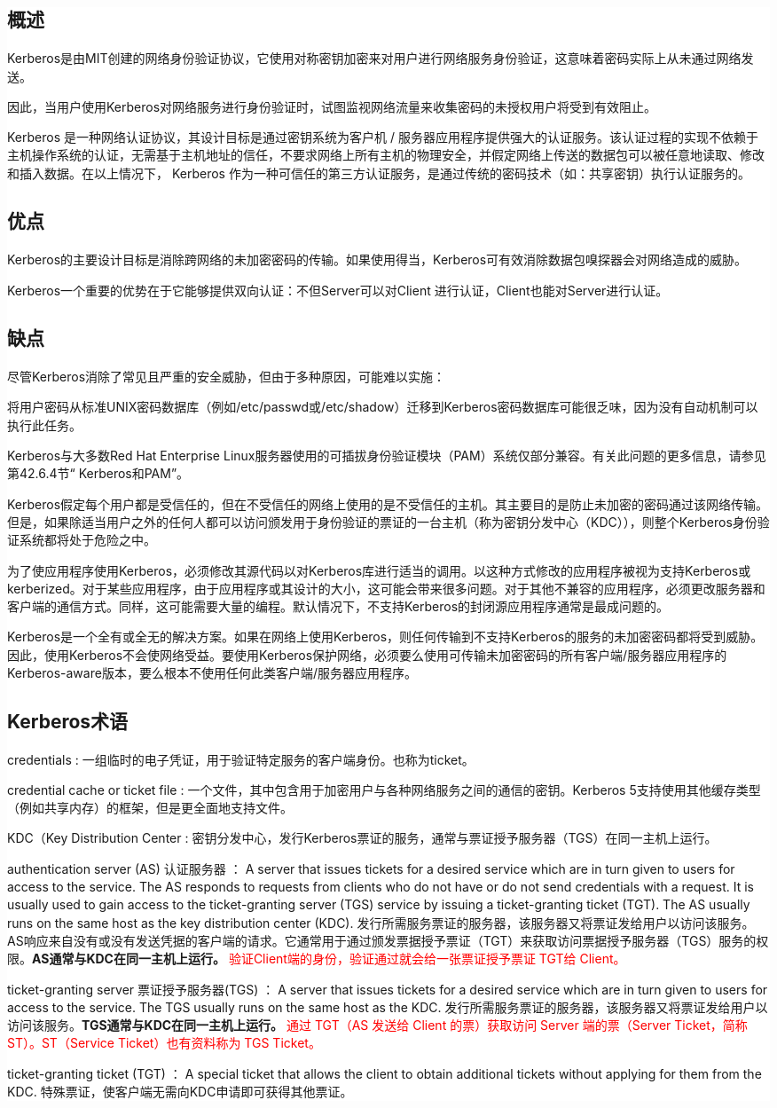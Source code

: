 ## 概述

Kerberos是由MIT创建的网络身份验证协议，它使用对称密钥加密来对用户进行网络服务身份验证，这意味着密码实际上从未通过网络发送。

因此，当用户使用Kerberos对网络服务进行身份验证时，试图监视网络流量来收集密码的未授权用户将受到有效阻止。

Kerberos 是一种网络认证协议，其设计目标是通过密钥系统为客户机 / 服务器应用程序提供强大的认证服务。该认证过程的实现不依赖于主机操作系统的认证，无需基于主机地址的信任，不要求网络上所有主机的物理安全，并假定网络上传送的数据包可以被任意地读取、修改和插入数据。在以上情况下， Kerberos 作为一种可信任的第三方认证服务，是通过传统的密码技术（如：共享密钥）执行认证服务的。

## 优点

Kerberos的主要设计目标是消除跨网络的未加密密码的传输。如果使用得当，Kerberos可有效消除数据包嗅探器会对网络造成的威胁。

Kerberos一个重要的优势在于它能够提供双向认证：不但Server可以对Client 进行认证，Client也能对Server进行认证。

## 缺点

尽管Kerberos消除了常见且严重的安全威胁，但由于多种原因，可能难以实施：

将用户密码从标准UNIX密码数据库（例如/etc/passwd或/etc/shadow）迁移到Kerberos密码数据库可能很乏味，因为没有自动机制可以执行此任务。

Kerberos与大多数Red Hat Enterprise Linux服务器使用的可插拔身份验证模块（PAM）系统仅部分兼容。有关此问题的更多信息，请参见第42.6.4节“ Kerberos和PAM”。

Kerberos假定每个用户都是受信任的，但在不受信任的网络上使用的是不受信任的主机。其主要目的是防止未加密的密码通过该网络传输。但是，如果除适当用户之外的任何人都可以访问颁发用于身份验证的票证的一台主机（称为密钥分发中心（KDC）），则整个Kerberos身份验证系统都将处于危险之中。

为了使应用程序使用Kerberos，必须修改其源代码以对Kerberos库进行适当的调用。以这种方式修改的应用程序被视为支持Kerberos或kerberized。对于某些应用程序，由于应用程序或其设计的大小，这可能会带来很多问题。对于其他不兼容的应用程序，必须更改服务器和客户端的通信方式。同样，这可能需要大量的编程。默认情况下，不支持Kerberos的封闭源应用程序通常是最成问题的。

Kerberos是一个全有或全无的解决方案。如果在网络上使用Kerberos，则任何传输到不支持Kerberos的服务的未加密密码都将受到威胁。因此，使用Kerberos不会使网络受益。要使用Kerberos保护网络，必须要么使用可传输未加密密码的所有客户端/服务器应用程序的Kerberos-aware版本，要么根本不使用任何此类客户端/服务器应用程序。

## Kerberos术语

credentials : 一组临时的电子凭证，用于验证特定服务的客户端身份。也称为ticket。

credential cache or ticket file : 一个文件，其中包含用于加密用户与各种网络服务之间的通信的密钥。Kerberos 5支持使用其他缓存类型（例如共享内存）的框架，但是更全面地支持文件。

KDC（Key Distribution Center : 密钥分发中心，发行Kerberos票证的服务，通常与票证授予服务器（TGS）在同一主机上运行。

authentication server (AS) 认证服务器 ： A server that issues tickets for a desired service which are in turn given to users for access to the service. The AS responds to requests from clients who do not have or do not send credentials with a request. It is usually used to gain access to the ticket-granting server (TGS) service by issuing a ticket-granting ticket (TGT). The AS usually runs on the same host as the key distribution center (KDC). 发行所需服务票证的服务器，该服务器又将票证发给用户以访问该服务。AS响应来自没有或没有发送凭据的客户端的请求。它通常用于通过颁发票据授予票证（TGT）来获取访问票据授予服务器（TGS）服务的权限。**AS通常与KDC在同一主机上运行。** <font color='red'> 验证Client端的身份，验证通过就会给一张票证授予票证 TGT给 Client。</font>

ticket-granting server 票证授予服务器(TGS) ： A server that issues tickets for a desired service which are in turn given to users for access to the service. The TGS usually runs on the same host as the KDC. 发行所需服务票证的服务器，该服务器又将票证发给用户以访问该服务。**TGS通常与KDC在同一主机上运行。** <font color='red'>通过 TGT（AS 发送给 Client 的票）获取访问 Server 端的票（Server Ticket，简称 ST）。ST（Service Ticket）也有资料称为 TGS Ticket。</font>

ticket-granting ticket (TGT) ： A special ticket that allows the client to obtain additional tickets without applying for them from the KDC. 特殊票证，使客户端无需向KDC申请即可获得其他票证。
